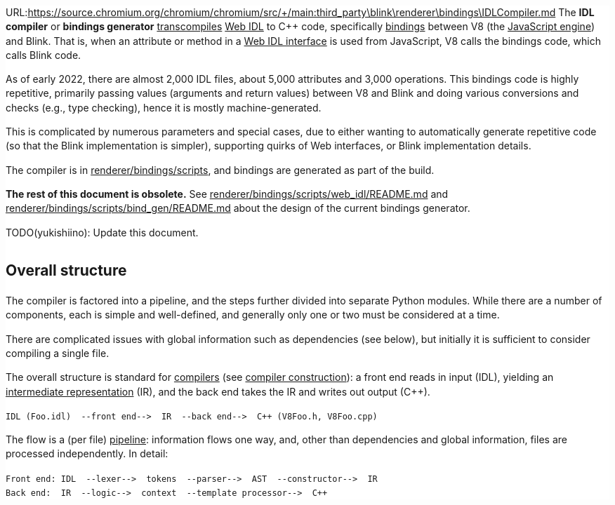 URL:https://source.chromium.org/chromium/chromium/src/+/main:third_party\blink\renderer\bindings\IDLCompiler.md
The **IDL compiler** or **bindings generator** [transcompiles](http://en.wikipedia.org/wiki/Transcompiler) [Web IDL](https://sites.google.com/a/chromium.org/dev/blink/webidl) to C++ code, specifically [bindings](http://en.wikipedia.org/wiki/Language_binding) between V8 (the [JavaScript engine](http://en.wikipedia.org/wiki/JavaScript_engine)) and Blink. That is, when an attribute or method in a [Web IDL interface](https://sites.google.com/a/chromium.org/dev/developers/web-idl-interfaces) is used from JavaScript, V8 calls the bindings code, which calls Blink code.

As of early 2022, there are almost 2,000 IDL files, about 5,000 attributes and 3,000 operations. This bindings code is highly repetitive, primarily passing values (arguments and return values) between V8 and Blink and doing various conversions and checks (e.g., type checking), hence it is mostly machine-generated.

This is complicated by numerous parameters and special cases, due to either wanting to automatically generate repetitive code (so that the Blink implementation is simpler), supporting quirks of Web interfaces, or Blink implementation details.

The compiler is in [renderer/bindings/scripts](https://source.chromium.org/chromium/chromium/src/+/main:third_party/blink/renderer/bindings/scripts/), and bindings are generated as part of the build.

**The rest of this document is obsolete.**
See
[renderer/bindings/scripts/web_idl/README.md](https://source.chromium.org/chromium/chromium/src/+/main:third_party/blink/renderer/bindings/scripts/web_idl/README.md)
and
[renderer/bindings/scripts/bind_gen/README.md](https://source.chromium.org/chromium/chromium/src/+/main:third_party/blink/renderer/bindings/scripts/bind_gen/README.md)
about the design of the current bindings generator.

TODO(yukishiino): Update this document.

## Overall structure
The compiler is factored into a pipeline, and the steps further divided into separate Python modules. While there are a number of components, each is simple and well-defined, and generally only one or two must be considered at a time.

There are complicated issues with global information such as dependencies (see below), but initially it is sufficient to consider compiling a single file.

The overall structure is standard for [compilers](http://en.wikipedia.org/wiki/Compiler) (see [compiler construction](http://en.wikipedia.org/wiki/Compiler_construction)): a front end reads in input (IDL), yielding an [intermediate representation](http://en.wikipedia.org/wiki/Intermediate_representation) (IR), and the back end takes the IR and writes out output (C++).

```
IDL (Foo.idl)  --front end-->  IR  --back end-->  C++ (V8Foo.h, V8Foo.cpp)
```

The flow is a (per file) [pipeline](http://en.wikipedia.org/wiki/Pipeline_(software)): information flows one way, and, other than dependencies and global information, files are processed independently. In detail:

```
Front end: IDL  --lexer-->  tokens  --parser-->  AST  --constructor-->  IR
Back end:  IR  --logic-->  context  --template processor-->  C++
```

